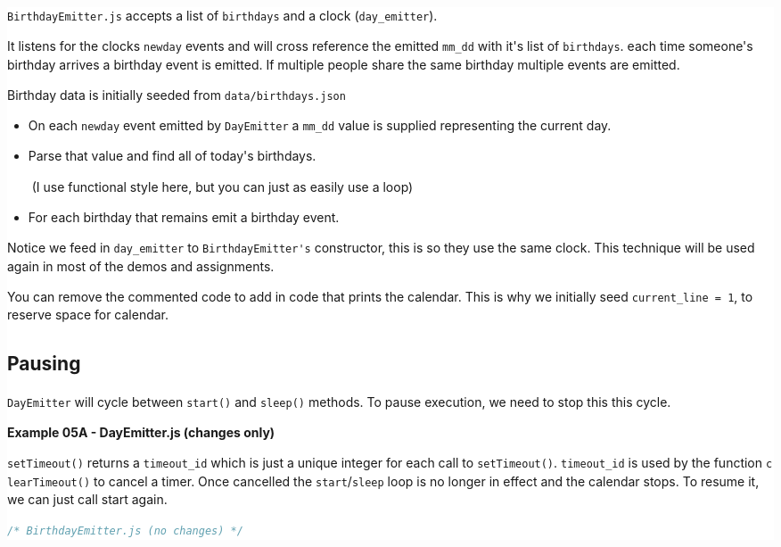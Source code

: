 `BirthdayEmitter.js` accepts a list of `birthdays` and a clock (`day_emitter`).  

It listens for the clocks `newday` events and will cross reference the emitted `mm_dd` with it's list of `birthdays`. each time someone's birthday arrives a birthday event is emitted.  If multiple people share the same birthday multiple events are emitted.

Birthday data is initially seeded from `data/birthdays.json`

<script src="https://emgithub.com/embed.js?target=https%3A%2F%2Fgithub.com%2Fraymondlaw%2Fobserver-pattern%2Fblob%2Fmain%2F04%2Fmodules%2FBirthdayEmitter.js&style=github&showBorder=on&showLineNumbers=on&showFileMeta=on&showCopy=on"></script>



* On each `newday` event emitted by `DayEmitter` a `mm_dd` value is supplied representing the current day.

* Parse that value and find all of today's birthdays.

  ​	(I use functional style here, but you can just as easily use a loop)

* For each birthday that remains emit a birthday event.



<script src="https://emgithub.com/embed.js?target=https%3A%2F%2Fgithub.com%2Fraymondlaw%2Fobserver-pattern%2Fblob%2Fmain%2F04%2Findex.js&style=github&showBorder=on&showLineNumbers=on&showFileMeta=on&showCopy=on"></script>



Notice we feed in `day_emitter` to `BirthdayEmitter's` constructor, this is so they use the same clock.  This technique will be used again in most of the demos and assignments.

You can remove the commented code to add in code that prints the calendar.  This is why we initially seed `current_line = 1`, to reserve space for calendar.



## Pausing

`DayEmitter` will cycle between `start()` and `sleep()` methods.  To pause execution, we need to stop this this cycle. 

**Example 05A - DayEmitter.js (changes only)**

<script src="https://emgithub.com/embed.js?target=https%3A%2F%2Fgithub.com%2Fraymondlaw%2Fobserver-pattern%2Fblob%2F4c721ed3d0360ba5999ef5687dc2821a4c91351d%2F05%2Fmodules%2FDayEmitter.js%23L16-L21&style=github&showBorder=on&showLineNumbers=on&showFileMeta=on&showCopy=on"></script>



`setTimeout()` returns a `timeout_id` which is just a unique integer for each call to `setTimeout()`.
`timeout_id` is used by the function `clearTimeout()` to cancel a timer.  Once cancelled the `start`/`sleep` loop is no longer in effect and the calendar stops.  To resume it, we can just call start again.



```javascript
/* BirthdayEmitter.js (no changes) */
```
